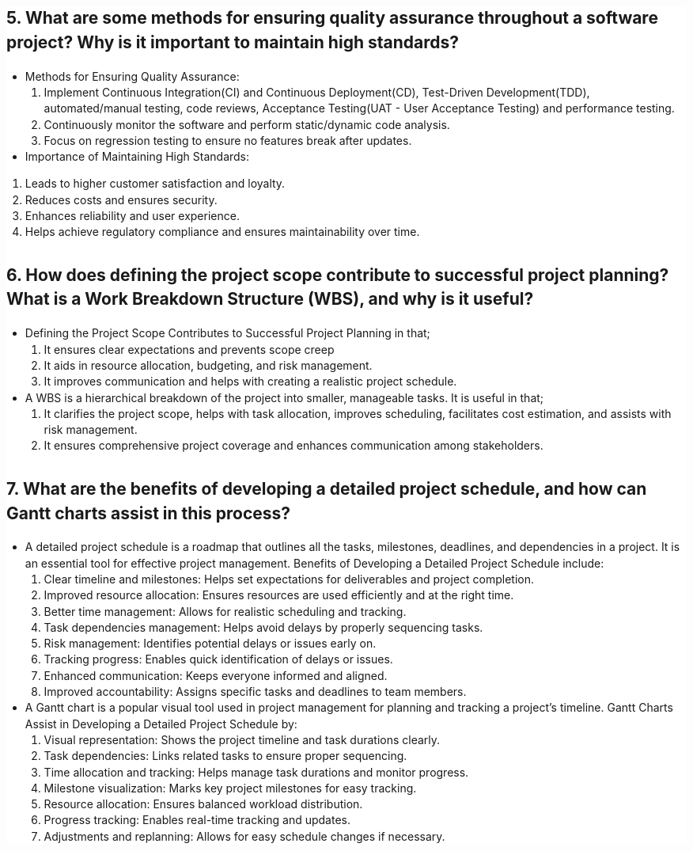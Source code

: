 ## 5. What are some methods for ensuring quality assurance throughout a software project? Why is it important to maintain high standards?
- Methods for Ensuring Quality Assurance:
  1. Implement Continuous Integration(CI) and Continuous Deployment(CD), Test-Driven Development(TDD), automated/manual testing, code reviews, Acceptance Testing(UAT - User Acceptance Testing) and performance testing.
  2. Continuously monitor the software and perform static/dynamic code analysis.
  3. Focus on regression testing to ensure no features break after updates.
-  Importance of Maintaining High Standards:
  1. Leads to higher customer satisfaction and loyalty.
  2. Reduces costs and ensures security.
  3. Enhances reliability and user experience.
  4. Helps achieve regulatory compliance and ensures maintainability over time.

## 6. How does defining the project scope contribute to successful project planning? What is a Work Breakdown Structure (WBS), and why is it useful?
- Defining the Project Scope Contributes to Successful Project Planning in that;
  1. It ensures clear expectations and prevents scope creep
  2. It aids in resource allocation, budgeting, and risk management.
  3. It improves communication and helps with creating a realistic project schedule.
- A WBS is a hierarchical breakdown of the project into smaller, manageable tasks. It is useful in that;
  1. It clarifies the project scope, helps with task allocation, improves scheduling, facilitates cost estimation, and assists with risk management.
  2. It ensures comprehensive project coverage and enhances communication among stakeholders.

## 7. What are the benefits of developing a detailed project schedule, and how can Gantt charts assist in this process?
- A detailed project schedule is a roadmap that outlines all the tasks, milestones, deadlines, and dependencies in a project. It is an essential tool for effective project management. Benefits of Developing a Detailed Project Schedule include:
  1. Clear timeline and milestones: Helps set expectations for deliverables and project completion.
  2. Improved resource allocation: Ensures resources are used efficiently and at the right time.
  3. Better time management: Allows for realistic scheduling and tracking.
  4. Task dependencies management: Helps avoid delays by properly sequencing tasks.
  5. Risk management: Identifies potential delays or issues early on.
  6. Tracking progress: Enables quick identification of delays or issues.
  7. Enhanced communication: Keeps everyone informed and aligned.
  8. Improved accountability: Assigns specific tasks and deadlines to team members.
- A Gantt chart is a popular visual tool used in project management for planning and tracking a project’s timeline. Gantt Charts Assist in Developing a Detailed Project Schedule by:
  1. Visual representation: Shows the project timeline and task durations clearly.
  2. Task dependencies: Links related tasks to ensure proper sequencing.
  3. Time allocation and tracking: Helps manage task durations and monitor progress.
  4. Milestone visualization: Marks key project milestones for easy tracking.
  5. Resource allocation: Ensures balanced workload distribution.
  6. Progress tracking: Enables real-time tracking and updates.
  7. Adjustments and replanning: Allows for easy schedule changes if necessary.
